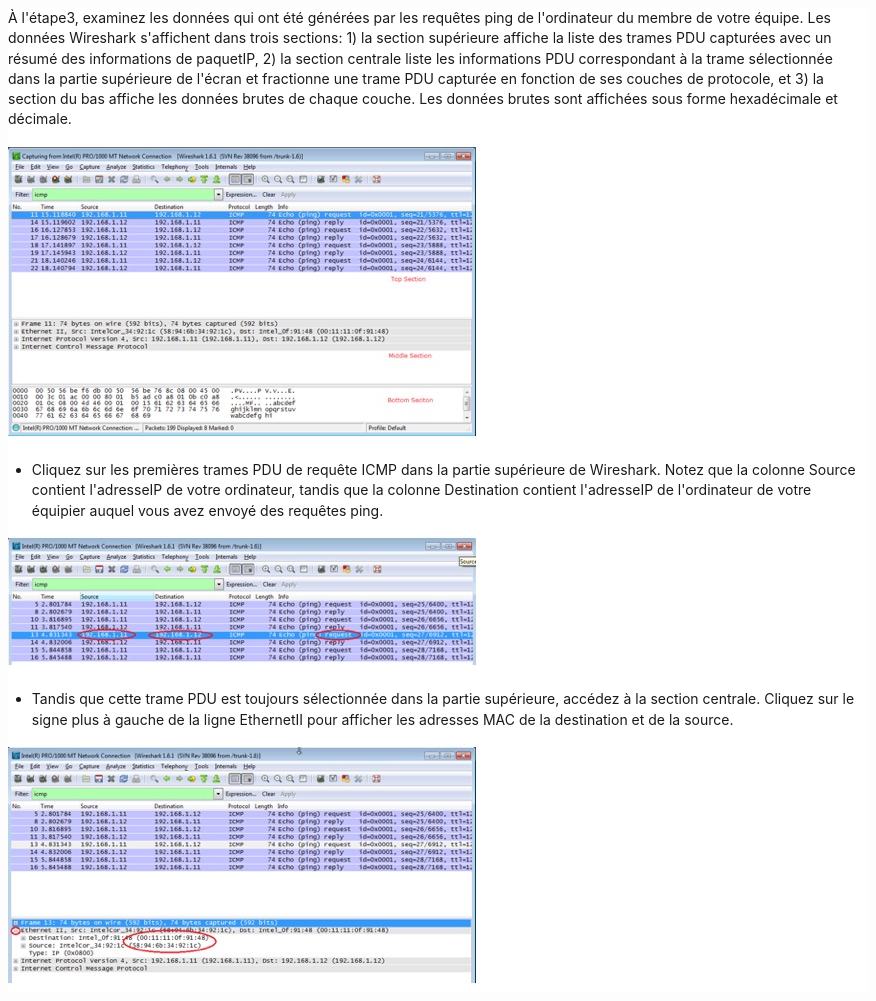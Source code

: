 À l'étape3, examinez les données qui ont été générées par les requêtes ping de l'ordinateur du membre de votre équipe. Les données Wireshark s'affichent dans trois sections: 1) la section supérieure affiche la liste des trames PDU capturées avec un résumé des informations de paquetIP, 2) la section centrale liste les informations PDU correspondant à la trame sélectionnée dans la partie supérieure de l'écran et fractionne une trame PDU capturée en fonction de ses couches de protocole, et 3) la section du bas affiche les données brutes de chaque couche. Les données brutes sont affichées sous forme hexadécimale et décimale.

![image11](resources/5ce4f8d17e2847fd99c30e56db88b66c.jpg)

- Cliquez sur les premières trames PDU de requête ICMP dans la partie supérieure de Wireshark. Notez que la colonne Source contient l'adresseIP de votre ordinateur, tandis que la colonne Destination contient l'adresseIP de l'ordinateur de votre équipier auquel vous avez envoyé des requêtes ping.

![image12](resources/bfd543837ea54a5788127c2a05fc4641.jpg)
- Tandis que cette trame PDU est toujours sélectionnée dans la partie supérieure, accédez à la section centrale. Cliquez sur le signe plus à gauche de la ligne EthernetII pour afficher les adresses MAC de la destination et de la source.

![image13](resources/d50df120bae94477a04b23aedf1e1980.jpg)
